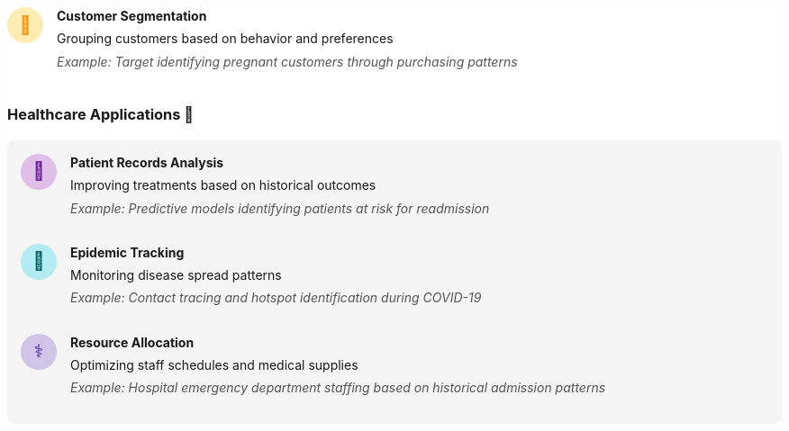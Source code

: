 <div style="display: flex; align-items: flex-start;">
  <div style="background-color: #ffecb3; color: #ff8f00; width: 40px; height: 40px; border-radius: 50%; display: flex; justify-content: center; align-items: center; margin-right: 15px; font-size: 20px;">👥</div>
  <div>
    <h4 style="margin-top: 0; margin-bottom: 5px;">Customer Segmentation</h4>
    <p style="margin: 0;">Grouping customers based on behavior and preferences</p>
    <p style="margin-top: 5px; font-style: italic; color: #555;">Example: Target identifying pregnant customers through purchasing patterns</p>
  </div>
</div>
</div>

### Healthcare Applications 🏥
<div style="padding: 15px; background-color: #f5f5f5; border-radius: 8px; margin: 15px 0;">
<div style="display: flex; align-items: flex-start; margin-bottom: 15px;">
  <div style="background-color: #e1bee7; color: #6a1b9a; width: 40px; height: 40px; border-radius: 50%; display: flex; justify-content: center; align-items: center; margin-right: 15px; font-size: 20px;">🏥</div>
  <div>
    <h4 style="margin-top: 0; margin-bottom: 5px;">Patient Records Analysis</h4>
    <p style="margin: 0;">Improving treatments based on historical outcomes</p>
    <p style="margin-top: 5px; font-style: italic; color: #555;">Example: Predictive models identifying patients at risk for readmission</p>
  </div>
</div>

<div style="display: flex; align-items: flex-start; margin-bottom: 15px;">
  <div style="background-color: #b2ebf2; color: #006064; width: 40px; height: 40px; border-radius: 50%; display: flex; justify-content: center; align-items: center; margin-right: 15px; font-size: 20px;">🦠</div>
  <div>
    <h4 style="margin-top: 0; margin-bottom: 5px;">Epidemic Tracking</h4>
    <p style="margin: 0;">Monitoring disease spread patterns</p>
    <p style="margin-top: 5px; font-style: italic; color: #555;">Example: Contact tracing and hotspot identification during COVID-19</p>
  </div>
</div>

<div style="display: flex; align-items: flex-start;">
  <div style="background-color: #d1c4e9; color: #4527a0; width: 40px; height: 40px; border-radius: 50%; display: flex; justify-content: center; align-items: center; margin-right: 15px; font-size: 20px;">⚕️</div>
  <div>
    <h4 style="margin-top: 0; margin-bottom: 5px;">Resource Allocation</h4>
    <p style="margin: 0;">Optimizing staff schedules and medical supplies</p>
    <p style="margin-top: 5px; font-style: italic; color: #555;">Example: Hospital emergency department staffing based on historical admission patterns</p>
  </div>
</div>
</div>
